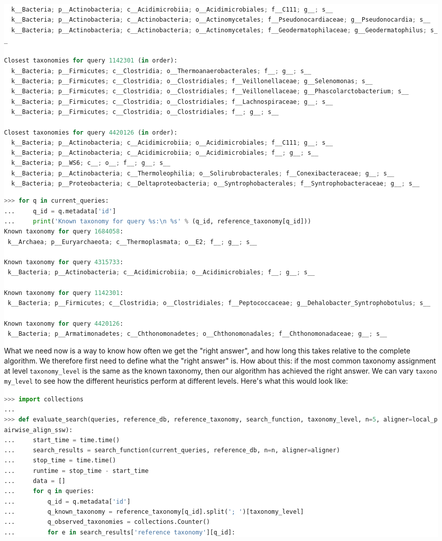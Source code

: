 ```python
  k__Bacteria; p__Actinobacteria; c__Acidimicrobiia; o__Acidimicrobiales; f__C111; g__; s__
  k__Bacteria; p__Actinobacteria; c__Actinobacteria; o__Actinomycetales; f__Pseudonocardiaceae; g__Pseudonocardia; s__
  k__Bacteria; p__Actinobacteria; c__Actinobacteria; o__Actinomycetales; f__Geodermatophilaceae; g__Geodermatophilus; s__

Closest taxonomies for query 1142301 (in order):
  k__Bacteria; p__Firmicutes; c__Clostridia; o__Thermoanaerobacterales; f__; g__; s__
  k__Bacteria; p__Firmicutes; c__Clostridia; o__Clostridiales; f__Veillonellaceae; g__Selenomonas; s__
  k__Bacteria; p__Firmicutes; c__Clostridia; o__Clostridiales; f__Veillonellaceae; g__Phascolarctobacterium; s__
  k__Bacteria; p__Firmicutes; c__Clostridia; o__Clostridiales; f__Lachnospiraceae; g__; s__
  k__Bacteria; p__Firmicutes; c__Clostridia; o__Clostridiales; f__; g__; s__

Closest taxonomies for query 4420126 (in order):
  k__Bacteria; p__Actinobacteria; c__Acidimicrobiia; o__Acidimicrobiales; f__C111; g__; s__
  k__Bacteria; p__Actinobacteria; c__Acidimicrobiia; o__Acidimicrobiales; f__; g__; s__
  k__Bacteria; p__WS6; c__; o__; f__; g__; s__
  k__Bacteria; p__Actinobacteria; c__Thermoleophilia; o__Solirubrobacterales; f__Conexibacteraceae; g__; s__
  k__Bacteria; p__Proteobacteria; c__Deltaproteobacteria; o__Syntrophobacterales; f__Syntrophobacteraceae; g__; s__
```

```python
>>> for q in current_queries:
...     q_id = q.metadata['id']
...     print('Known taxonomy for query %s:\n %s' % (q_id, reference_taxonomy[q_id]))
Known taxonomy for query 1684058:
 k__Archaea; p__Euryarchaeota; c__Thermoplasmata; o__E2; f__; g__; s__

Known taxonomy for query 4315733:
 k__Bacteria; p__Actinobacteria; c__Acidimicrobiia; o__Acidimicrobiales; f__; g__; s__

Known taxonomy for query 1142301:
 k__Bacteria; p__Firmicutes; c__Clostridia; o__Clostridiales; f__Peptococcaceae; g__Dehalobacter_Syntrophobotulus; s__

Known taxonomy for query 4420126:
 k__Bacteria; p__Armatimonadetes; c__Chthonomonadetes; o__Chthonomonadales; f__Chthonomonadaceae; g__; s__
```

What we need now is a way to know how often we get the "right answer", and how long this takes relative to the complete algorithm. We therefore first need to define what the "right answer" is. How about this: if the most common taxonomy assignment at level `taxonomy_level` is the same as the known taxonomy, then our algorithm has achieved the right answer. We can vary `taxonomy_level` to see how the different heuristics perform at different levels. Here's what this would look like:

```python
>>> import collections
...
>>> def evaluate_search(queries, reference_db, reference_taxonomy, search_function, taxonomy_level, n=5, aligner=local_pairwise_align_ssw):
...     start_time = time.time()
...     search_results = search_function(current_queries, reference_db, n=n, aligner=aligner)
...     stop_time = time.time()
...     runtime = stop_time - start_time
...     data = []
...     for q in queries:
...         q_id = q.metadata['id']
...         q_known_taxonomy = reference_taxonomy[q_id].split('; ')[taxonomy_level]
...         q_observed_taxonomies = collections.Counter()
...         for e in search_results['reference taxonomy'][q_id]:
```